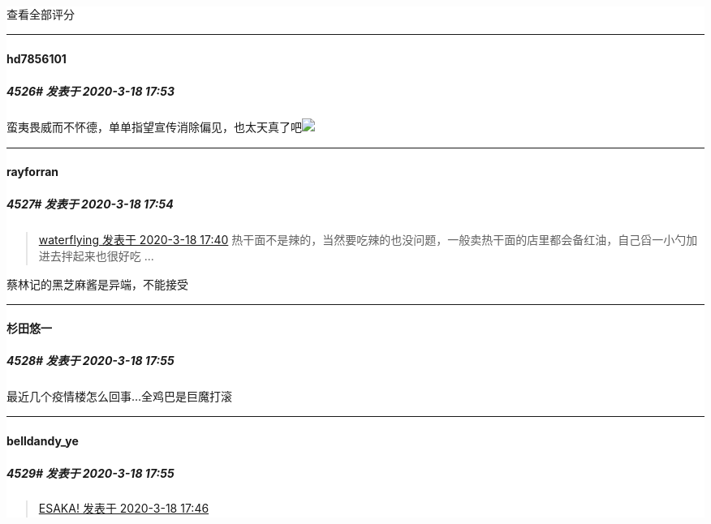 

查看全部评分






-----

####  hd7856101  
##### 4526#       发表于 2020-3-18 17:53




蛮夷畏威而不怀德，单单指望宣传消除偏见，也太天真了吧<img src="https://static.saraba1st.com/image/smiley/face2017/067.png" referrerpolicy="no-referrer">







-----

####  rayforran  
##### 4527#       发表于 2020-3-18 17:54



<blockquote><a href="httphttps://bbs.saraba1st.com/2b/forum.php?mod=redirect&amp;goto=findpost&amp;pid=46788036&amp;ptid=1919303" target="_blank">waterflying 发表于 2020-3-18 17:40</a>
热干面不是辣的，当然要吃辣的也没问题，一般卖热干面的店里都会备红油，自己舀一小勺加进去拌起来也很好吃 ...</blockquote>
蔡林记的黑芝麻酱是异端，不能接受







-----

####  杉田悠一  
##### 4528#       发表于 2020-3-18 17:55




最近几个疫情楼怎么回事…全鸡巴是巨魔打滚







-----

####  belldandy_ye  
##### 4529#       发表于 2020-3-18 17:55



<blockquote><a href="httphttps://bbs.saraba1st.com/2b/forum.php?mod=redirect&amp;goto=findpost&amp;pid=46788126&amp;ptid=1919303" target="_blank">ESAKA! 发表于 2020-3-18 17:46</a>
